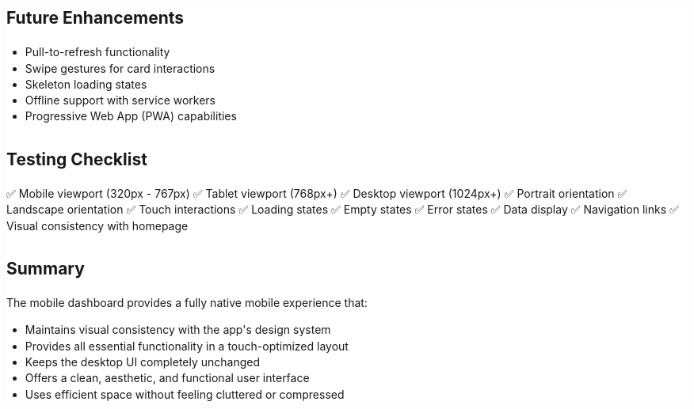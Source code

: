 ## Future Enhancements
- Pull-to-refresh functionality
- Swipe gestures for card interactions
- Skeleton loading states
- Offline support with service workers
- Progressive Web App (PWA) capabilities

## Testing Checklist
✅ Mobile viewport (320px - 767px)
✅ Tablet viewport (768px+)
✅ Desktop viewport (1024px+)
✅ Portrait orientation
✅ Landscape orientation
✅ Touch interactions
✅ Loading states
✅ Empty states
✅ Error states
✅ Data display
✅ Navigation links
✅ Visual consistency with homepage

## Summary
The mobile dashboard provides a fully native mobile experience that:
- Maintains visual consistency with the app's design system
- Provides all essential functionality in a touch-optimized layout
- Keeps the desktop UI completely unchanged
- Offers a clean, aesthetic, and functional user interface
- Uses efficient space without feeling cluttered or compressed

